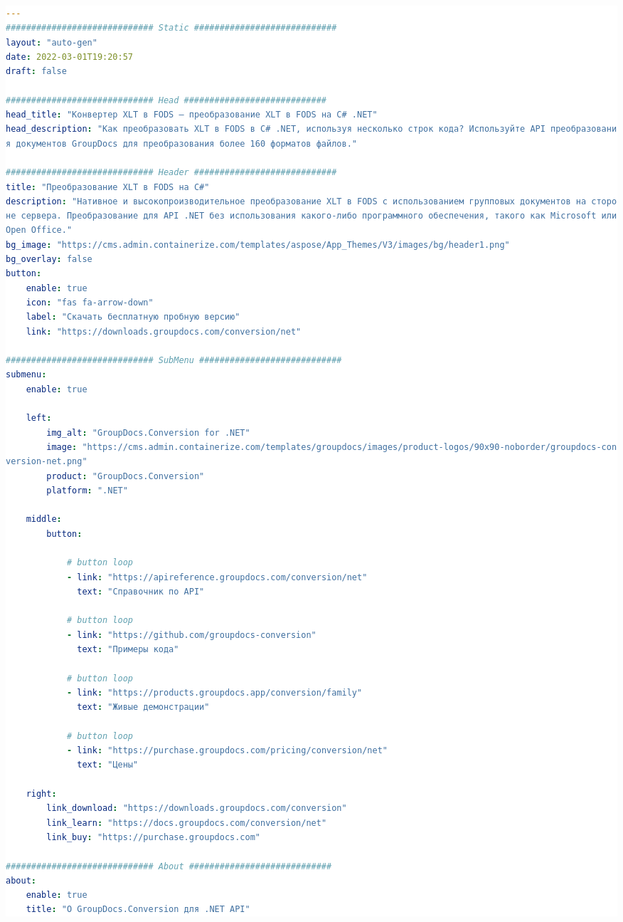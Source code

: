 ```yaml
---
############################# Static ############################
layout: "auto-gen"
date: 2022-03-01T19:20:57
draft: false

############################# Head ############################
head_title: "Конвертер XLT в FODS — преобразование XLT в FODS на C# .NET"
head_description: "Как преобразовать XLT в FODS в C# .NET, используя несколько строк кода? Используйте API преобразования документов GroupDocs для преобразования более 160 форматов файлов."

############################# Header ############################
title: "Преобразование XLT в FODS на C#"
description: "Нативное и высокопроизводительное преобразование XLT в FODS с использованием групповых документов на стороне сервера. Преобразование для API .NET без использования какого-либо программного обеспечения, такого как Microsoft или Open Office."
bg_image: "https://cms.admin.containerize.com/templates/aspose/App_Themes/V3/images/bg/header1.png"
bg_overlay: false
button:
    enable: true
    icon: "fas fa-arrow-down"
    label: "Скачать бесплатную пробную версию"
    link: "https://downloads.groupdocs.com/conversion/net"

############################# SubMenu ############################
submenu:
    enable: true

    left:
        img_alt: "GroupDocs.Conversion for .NET"
        image: "https://cms.admin.containerize.com/templates/groupdocs/images/product-logos/90x90-noborder/groupdocs-conversion-net.png"
        product: "GroupDocs.Conversion"
        platform: ".NET"

    middle:
        button:

            # button loop
            - link: "https://apireference.groupdocs.com/conversion/net"
              text: "Справочник по API"

            # button loop
            - link: "https://github.com/groupdocs-conversion"
              text: "Примеры кода"

            # button loop
            - link: "https://products.groupdocs.app/conversion/family"
              text: "Живые демонстрации"

            # button loop
            - link: "https://purchase.groupdocs.com/pricing/conversion/net"
              text: "Цены"

    right:
        link_download: "https://downloads.groupdocs.com/conversion"
        link_learn: "https://docs.groupdocs.com/conversion/net"
        link_buy: "https://purchase.groupdocs.com"

############################# About ############################
about:
    enable: true
    title: "О GroupDocs.Conversion для .NET API"
```